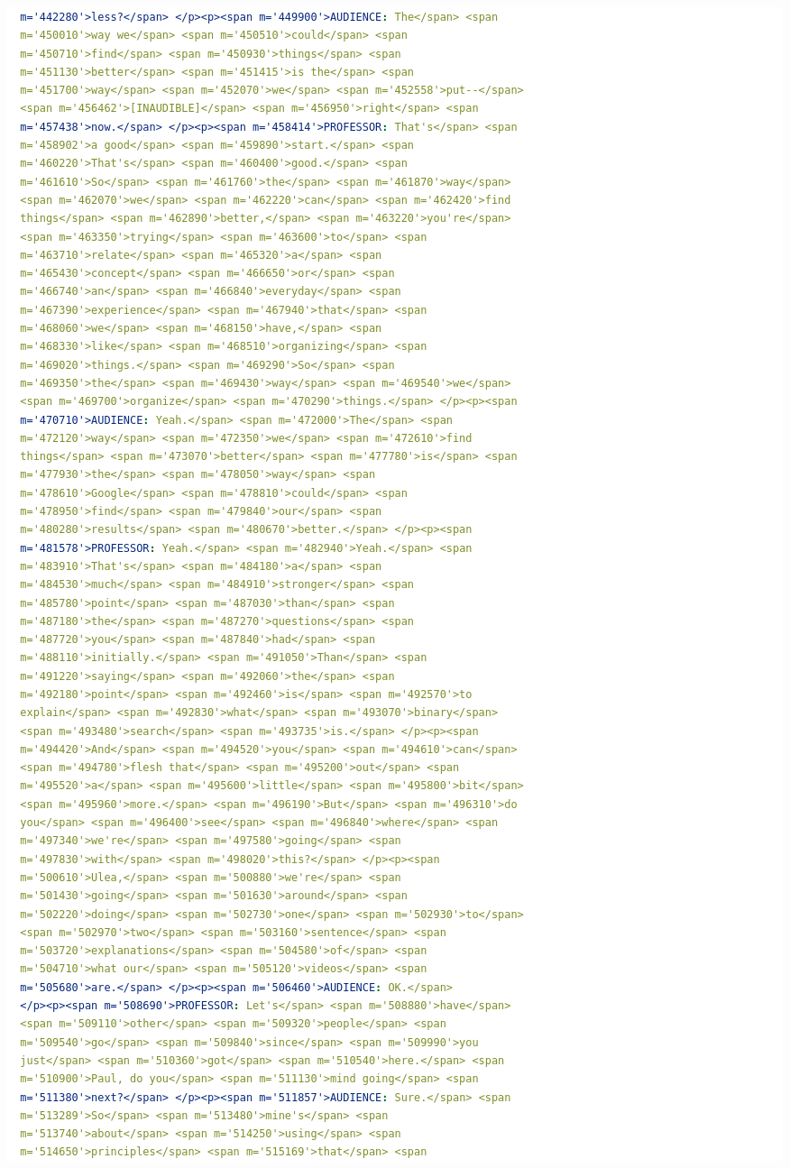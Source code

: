```yaml
  m='442280'>less?</span> </p><p><span m='449900'>AUDIENCE: The</span> <span
  m='450010'>way we</span> <span m='450510'>could</span> <span
  m='450710'>find</span> <span m='450930'>things</span> <span
  m='451130'>better</span> <span m='451415'>is the</span> <span
  m='451700'>way</span> <span m='452070'>we</span> <span m='452558'>put--</span>
  <span m='456462'>[INAUDIBLE]</span> <span m='456950'>right</span> <span
  m='457438'>now.</span> </p><p><span m='458414'>PROFESSOR: That's</span> <span
  m='458902'>a good</span> <span m='459890'>start.</span> <span
  m='460220'>That's</span> <span m='460400'>good.</span> <span
  m='461610'>So</span> <span m='461760'>the</span> <span m='461870'>way</span>
  <span m='462070'>we</span> <span m='462220'>can</span> <span m='462420'>find
  things</span> <span m='462890'>better,</span> <span m='463220'>you're</span>
  <span m='463350'>trying</span> <span m='463600'>to</span> <span
  m='463710'>relate</span> <span m='465320'>a</span> <span
  m='465430'>concept</span> <span m='466650'>or</span> <span
  m='466740'>an</span> <span m='466840'>everyday</span> <span
  m='467390'>experience</span> <span m='467940'>that</span> <span
  m='468060'>we</span> <span m='468150'>have,</span> <span
  m='468330'>like</span> <span m='468510'>organizing</span> <span
  m='469020'>things.</span> <span m='469290'>So</span> <span
  m='469350'>the</span> <span m='469430'>way</span> <span m='469540'>we</span>
  <span m='469700'>organize</span> <span m='470290'>things.</span> </p><p><span
  m='470710'>AUDIENCE: Yeah.</span> <span m='472000'>The</span> <span
  m='472120'>way</span> <span m='472350'>we</span> <span m='472610'>find
  things</span> <span m='473070'>better</span> <span m='477780'>is</span> <span
  m='477930'>the</span> <span m='478050'>way</span> <span
  m='478610'>Google</span> <span m='478810'>could</span> <span
  m='478950'>find</span> <span m='479840'>our</span> <span
  m='480280'>results</span> <span m='480670'>better.</span> </p><p><span
  m='481578'>PROFESSOR: Yeah.</span> <span m='482940'>Yeah.</span> <span
  m='483910'>That's</span> <span m='484180'>a</span> <span
  m='484530'>much</span> <span m='484910'>stronger</span> <span
  m='485780'>point</span> <span m='487030'>than</span> <span
  m='487180'>the</span> <span m='487270'>questions</span> <span
  m='487720'>you</span> <span m='487840'>had</span> <span
  m='488110'>initially.</span> <span m='491050'>Than</span> <span
  m='491220'>saying</span> <span m='492060'>the</span> <span
  m='492180'>point</span> <span m='492460'>is</span> <span m='492570'>to
  explain</span> <span m='492830'>what</span> <span m='493070'>binary</span>
  <span m='493480'>search</span> <span m='493735'>is.</span> </p><p><span
  m='494420'>And</span> <span m='494520'>you</span> <span m='494610'>can</span>
  <span m='494780'>flesh that</span> <span m='495200'>out</span> <span
  m='495520'>a</span> <span m='495600'>little</span> <span m='495800'>bit</span>
  <span m='495960'>more.</span> <span m='496190'>But</span> <span m='496310'>do
  you</span> <span m='496400'>see</span> <span m='496840'>where</span> <span
  m='497340'>we're</span> <span m='497580'>going</span> <span
  m='497830'>with</span> <span m='498020'>this?</span> </p><p><span
  m='500610'>Ulea,</span> <span m='500880'>we're</span> <span
  m='501430'>going</span> <span m='501630'>around</span> <span
  m='502220'>doing</span> <span m='502730'>one</span> <span m='502930'>to</span>
  <span m='502970'>two</span> <span m='503160'>sentence</span> <span
  m='503720'>explanations</span> <span m='504580'>of</span> <span
  m='504710'>what our</span> <span m='505120'>videos</span> <span
  m='505680'>are.</span> </p><p><span m='506460'>AUDIENCE: OK.</span>
  </p><p><span m='508690'>PROFESSOR: Let's</span> <span m='508880'>have</span>
  <span m='509110'>other</span> <span m='509320'>people</span> <span
  m='509540'>go</span> <span m='509840'>since</span> <span m='509990'>you
  just</span> <span m='510360'>got</span> <span m='510540'>here.</span> <span
  m='510900'>Paul, do you</span> <span m='511130'>mind going</span> <span
  m='511380'>next?</span> </p><p><span m='511857'>AUDIENCE: Sure.</span> <span
  m='513289'>So</span> <span m='513480'>mine's</span> <span
  m='513740'>about</span> <span m='514250'>using</span> <span
  m='514650'>principles</span> <span m='515169'>that</span> <span
```